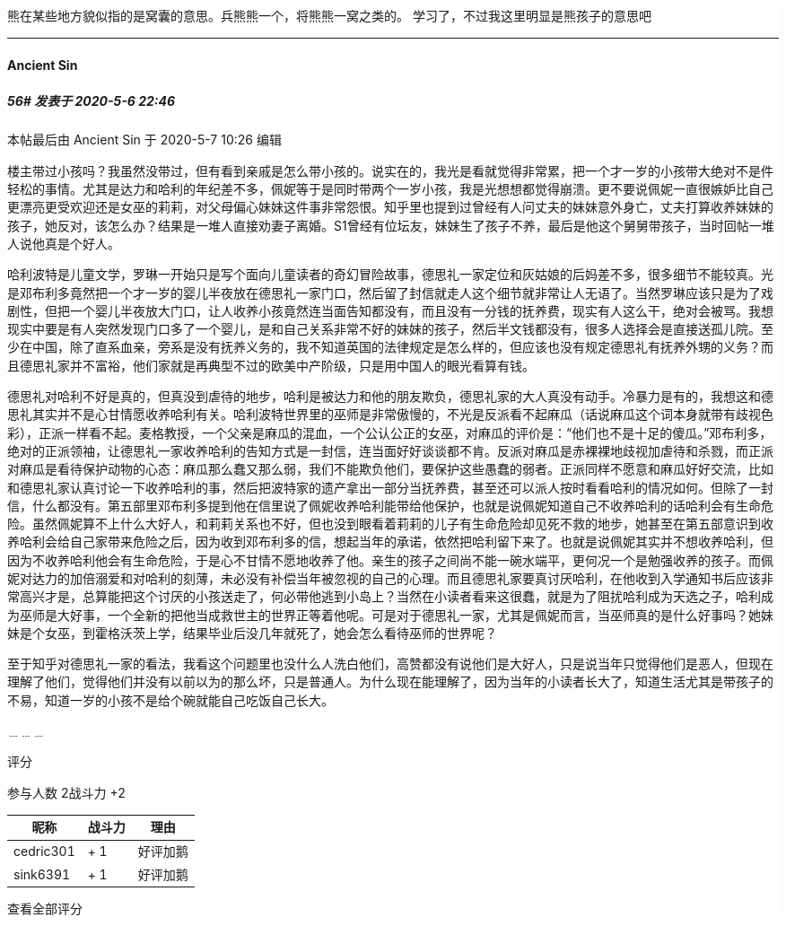 熊在某些地方貌似指的是窝囊的意思。兵熊熊一个，将熊熊一窝之类的。</blockquote>
学习了，不过我这里明显是熊孩子的意思吧







-----

####  Ancient Sin  
##### 56#       发表于 2020-5-6 22:46



 本帖最后由 Ancient Sin 于 2020-5-7 10:26 编辑 

楼主带过小孩吗？我虽然没带过，但有看到亲戚是怎么带小孩的。说实在的，我光是看就觉得非常累，把一个才一岁的小孩带大绝对不是件轻松的事情。尤其是达力和哈利的年纪差不多，佩妮等于是同时带两个一岁小孩，我是光想想都觉得崩溃。更不要说佩妮一直很嫉妒比自己更漂亮更受欢迎还是女巫的莉莉，对父母偏心妹妹这件事非常怨恨。知乎里也提到过曾经有人问丈夫的妹妹意外身亡，丈夫打算收养妹妹的孩子，她反对，该怎么办？结果是一堆人直接劝妻子离婚。S1曾经有位坛友，妹妹生了孩子不养，最后是他这个舅舅带孩子，当时回帖一堆人说他真是个好人。


哈利波特是儿童文学，罗琳一开始只是写个面向儿童读者的奇幻冒险故事，德思礼一家定位和灰姑娘的后妈差不多，很多细节不能较真。光是邓布利多竟然把一个才一岁的婴儿半夜放在德思礼一家门口，然后留了封信就走人这个细节就非常让人无语了。当然罗琳应该只是为了戏剧性，但把一个婴儿半夜放大门口，让人收养小孩竟然连当面告知都没有，而且没有一分钱的抚养费，现实有人这么干，绝对会被骂。我想现实中要是有人突然发现门口多了一个婴儿，是和自己关系非常不好的妹妹的孩子，然后半文钱都没有，很多人选择会是直接送孤儿院。至少在中国，除了直系血亲，旁系是没有抚养义务的，我不知道英国的法律规定是怎么样的，但应该也没有规定德思礼有抚养外甥的义务？而且德思礼家并不富裕，他们家就是再典型不过的欧美中产阶级，只是用中国人的眼光看算有钱。


德思礼对哈利不好是真的，但真没到虐待的地步，哈利是被达力和他的朋友欺负，德思礼家的大人真没有动手。冷暴力是有的，我想这和德思礼其实并不是心甘情愿收养哈利有关。哈利波特世界里的巫师是非常傲慢的，不光是反派看不起麻瓜（话说麻瓜这个词本身就带有歧视色彩），正派一样看不起。麦格教授，一个父亲是麻瓜的混血，一个公认公正的女巫，对麻瓜的评价是：“他们也不是十足的傻瓜。”邓布利多，绝对的正派领袖，让德思礼一家收养哈利的告知方式是一封信，连当面好好谈谈都不肯。反派对麻瓜是赤裸裸地歧视加虐待和杀戮，而正派对麻瓜是看待保护动物的心态：麻瓜那么蠢又那么弱，我们不能欺负他们，要保护这些愚蠢的弱者。正派同样不愿意和麻瓜好好交流，比如和德思礼家认真讨论一下收养哈利的事，然后把波特家的遗产拿出一部分当抚养费，甚至还可以派人按时看看哈利的情况如何。但除了一封信，什么都没有。第五部里邓布利多提到他在信里说了佩妮收养哈利能带给他保护，也就是说佩妮知道自己不收养哈利的话哈利会有生命危险。虽然佩妮算不上什么大好人，和莉莉关系也不好，但也没到眼看着莉莉的儿子有生命危险却见死不救的地步，她甚至在第五部意识到收养哈利会给自己家带来危险之后，因为收到邓布利多的信，想起当年的承诺，依然把哈利留下来了。也就是说佩妮其实并不想收养哈利，但因为不收养哈利他会有生命危险，于是心不甘情不愿地收养了他。亲生的孩子之间尚不能一碗水端平，更何况一个是勉强收养的孩子。而佩妮对达力的加倍溺爱和对哈利的刻薄，未必没有补偿当年被忽视的自己的心理。而且德思礼家要真讨厌哈利，在他收到入学通知书后应该非常高兴才是，总算能把这个讨厌的小孩送走了，何必带他逃到小岛上？当然在小读者看来这很蠢，就是为了阻扰哈利成为天选之子，哈利成为巫师是大好事，一个全新的把他当成救世主的世界正等着他呢。可是对于德思礼一家，尤其是佩妮而言，当巫师真的是什么好事吗？她妹妹是个女巫，到霍格沃茨上学，结果毕业后没几年就死了，她会怎么看待巫师的世界呢？


至于知乎对德思礼一家的看法，我看这个问题里也没什么人洗白他们，高赞都没有说他们是大好人，只是说当年只觉得他们是恶人，但现在理解了他们，觉得他们并没有以前以为的那么坏，只是普通人。为什么现在能理解了，因为当年的小读者长大了，知道生活尤其是带孩子的不易，知道一岁的小孩不是给个碗就能自己吃饭自己长大。



﹍﹍﹍

评分





 参与人数 2战斗力 +2

|昵称|战斗力|理由|
|----|---|---|
| cedric301| + 1|好评加鹅|
| sink6391| + 1|好评加鹅|



查看全部评分
